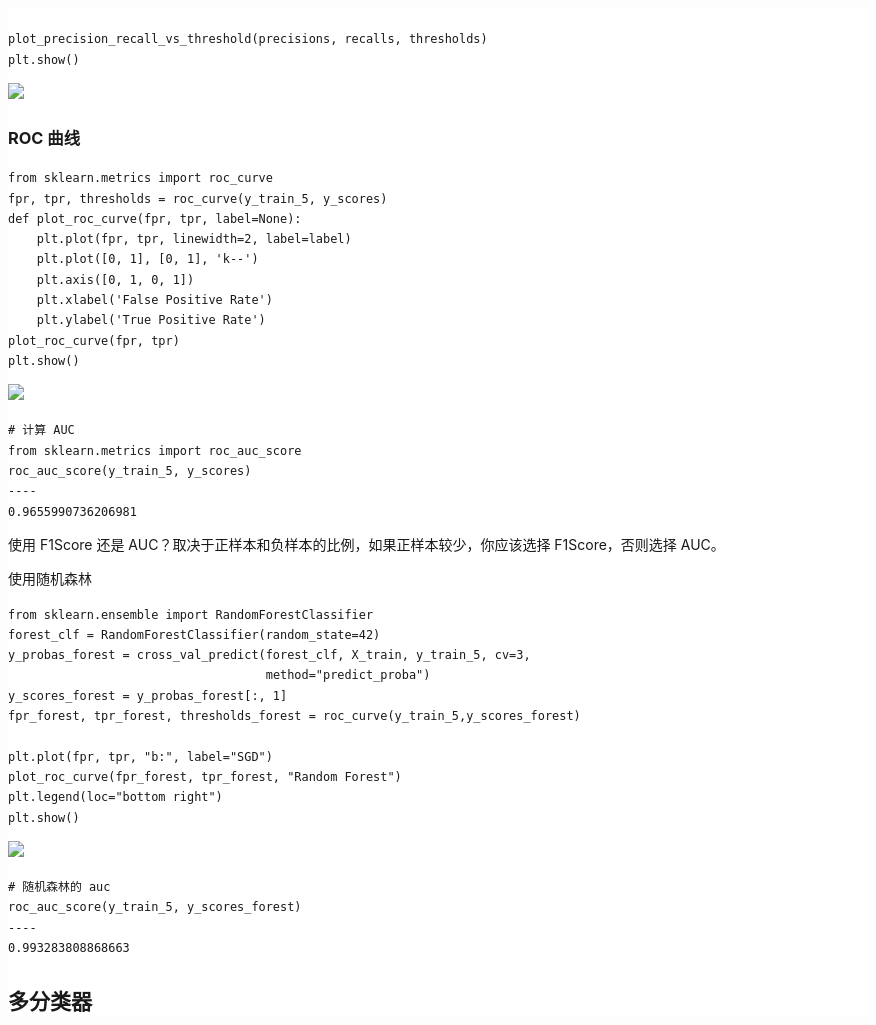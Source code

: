 ```
    
plot_precision_recall_vs_threshold(precisions, recalls, thresholds)
plt.show()
```
![](https://upload-images.jianshu.io/upload_images/1933644-4286faeae14b43e4.png?imageMogr2/auto-orient/strip%7CimageView2/2/w/1240)
### ROC 曲线
```
from sklearn.metrics import roc_curve
fpr, tpr, thresholds = roc_curve(y_train_5, y_scores)
def plot_roc_curve(fpr, tpr, label=None): 
    plt.plot(fpr, tpr, linewidth=2, label=label) 
    plt.plot([0, 1], [0, 1], 'k--') 
    plt.axis([0, 1, 0, 1])
    plt.xlabel('False Positive Rate')
    plt.ylabel('True Positive Rate')
plot_roc_curve(fpr, tpr)
plt.show()
```
![](https://upload-images.jianshu.io/upload_images/1933644-f8fa7f52bea69285.png?imageMogr2/auto-orient/strip%7CimageView2/2/w/1240)
```
# 计算 AUC
from sklearn.metrics import roc_auc_score
roc_auc_score(y_train_5, y_scores)
----
0.9655990736206981
```
使用 F1Score 还是 AUC？取决于正样本和负样本的比例，如果正样本较少，你应该选择 F1Score，否则选择 AUC。

使用随机森林
```
from sklearn.ensemble import RandomForestClassifier
forest_clf = RandomForestClassifier(random_state=42)
y_probas_forest = cross_val_predict(forest_clf, X_train, y_train_5, cv=3,
                                    method="predict_proba")
y_scores_forest = y_probas_forest[:, 1]
fpr_forest, tpr_forest, thresholds_forest = roc_curve(y_train_5,y_scores_forest)

plt.plot(fpr, tpr, "b:", label="SGD")
plot_roc_curve(fpr_forest, tpr_forest, "Random Forest")
plt.legend(loc="bottom right")
plt.show()
```
![](https://upload-images.jianshu.io/upload_images/1933644-d6f9ee86418accdf.png?imageMogr2/auto-orient/strip%7CimageView2/2/w/1240)
```
# 随机森林的 auc
roc_auc_score(y_train_5, y_scores_forest)
----
0.993283808868663
```
## 多分类器
